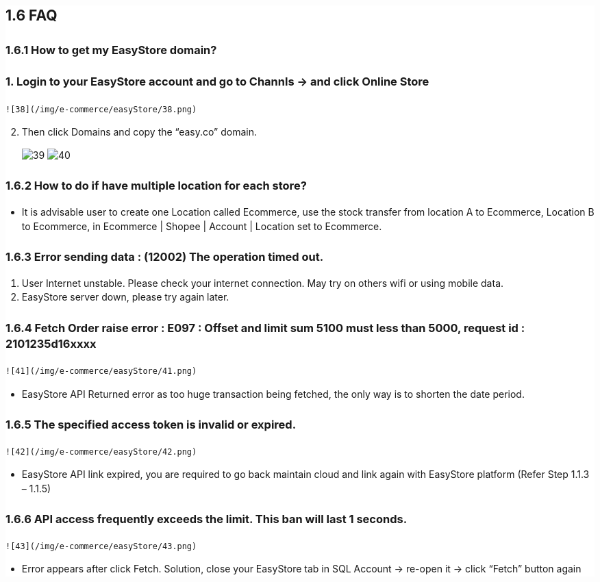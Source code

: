 ## 1.6 FAQ

### 1.6.1 How to get my EasyStore domain?

### 1. Login to your EasyStore account and go to Channls -> and click Online Store

    ![38](/img/e-commerce/easyStore/38.png)

2. Then click Domains and copy the “easy.co” domain.

   ![39](/img/e-commerce/easyStore/39.png)
   ![40](/img/e-commerce/easyStore/40.png)

### 1.6.2 How to do if have multiple location for each store?

- It is advisable user to create one Location called Ecommerce, use the stock
  transfer from location A to Ecommerce, Location B to Ecommerce, in
  Ecommerce | Shopee | Account | Location set to Ecommerce.

### 1.6.3 Error sending data : (12002) The operation timed out.

1. User Internet unstable. Please check your internet connection. May try on
   others wifi or using mobile data.
2. EasyStore server down, please try again later.

### 1.6.4 Fetch Order raise error : E097 : Offset and limit sum 5100 must less than 5000, request id : 2101235d16xxxx

    ![41](/img/e-commerce/easyStore/41.png)

- EasyStore API Returned error as too huge transaction being fetched, the
  only way is to shorten the date period.

### 1.6.5 The specified access token is invalid or expired.

    ![42](/img/e-commerce/easyStore/42.png)

- EasyStore API link expired, you are required to go back maintain cloud
  and link again with EasyStore platform (Refer Step 1.1.3 – 1.1.5)

### 1.6.6 API access frequently exceeds the limit. This ban will last 1 seconds.

    ![43](/img/e-commerce/easyStore/43.png)

- Error appears after click Fetch. Solution, close your EasyStore tab in
  SQL Account -> re-open it -> click “Fetch” button again
